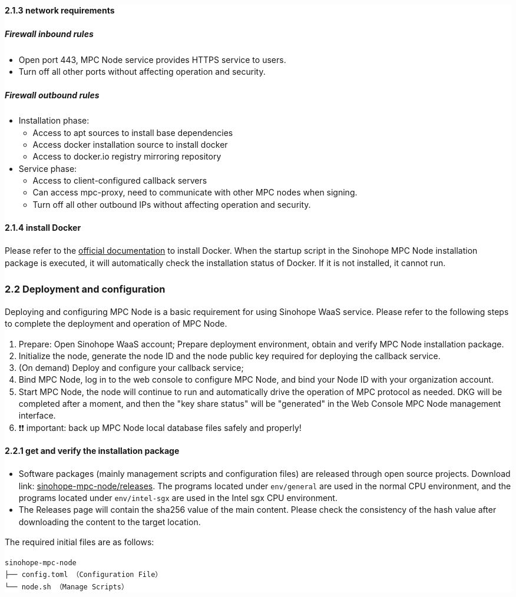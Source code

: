 #### 2.1.3 network requirements

##### Firewall inbound rules

- Open port 443, MPC Node service provides HTTPS service to users.
- Turn off all other ports without affecting operation and security.

##### Firewall outbound rules

- Installation phase:
  - Access to apt sources to install base dependencies
  - Access docker installation source to install docker
  - Access to docker.io registry mirroring repository
- Service phase:
  - Access to client-configured callback servers
  - Can access mpc-proxy, need to communicate with other MPC nodes when signing.
  - Turn off all other outbound IPs without affecting operation and security.

#### 2.1.4 install Docker

Please refer to the [official documentation](https://docs.docker.com/engine/install/) to install Docker. When the startup script in the Sinohope MPC Node installation package is executed, it will automatically check the installation status of Docker. If it is not installed, it cannot run.

### 2.2 Deployment and configuration

Deploying and configuring MPC Node is a basic requirement for using Sinohope WaaS service. Please refer to the following steps to complete the deployment and operation of MPC Node.

1. Prepare: Open Sinohope WaaS account; Prepare deployment environment, obtain and verify MPC Node installation package.
2. Initialize the node, generate the node ID and the node public key required for deploying the callback service.
3. (On demand) Deploy and configure your callback service;
4. Bind MPC Node, log in to the web console to configure MPC Node, and bind your Node ID with your organization account.
5. Start MPC Node, the node will continue to run and automatically drive the operation of MPC protocol as needed. DKG will be completed after a moment, and then the "key share status" will be "generated" in the Web Console MPC Node management interface.
6. ❗️❗️ important: back up MPC Node local database files safely and properly!

#### 2.2.1 get and verify the installation package

- Software packages (mainly management scripts and configuration files) are released through open source projects. Download link: [sinohope-mpc-node/releases](https://github.com/sinohope/sinohope-mpc-node/releases). The programs located under `env/general` are used in the normal CPU environment, and the programs located under `env/intel-sgx` are used in the Intel sgx CPU environment.
- The Releases page will contain the sha256 value of the main content. Please check the consistency of the hash value after downloading the content to the target location.

The required initial files are as follows:
```Bash
sinohope-mpc-node
├── config.toml （Configuration File）
└── node.sh （Manage Scripts）
```
